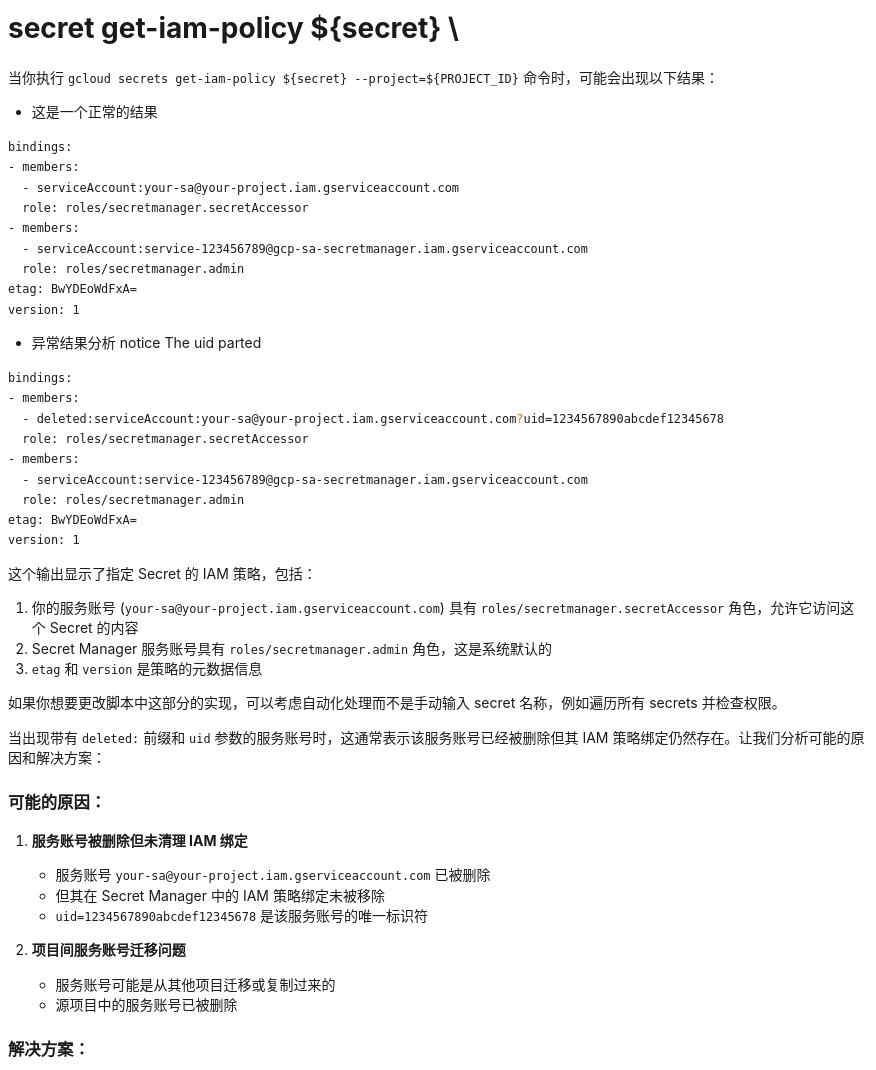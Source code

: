# secret get-iam-policy ${secret} \

当你执行 `gcloud secrets get-iam-policy ${secret} --project=${PROJECT_ID}` 命令时，可能会出现以下结果：
- 这是一个正常的结果
```bash
bindings:
- members:
  - serviceAccount:your-sa@your-project.iam.gserviceaccount.com
  role: roles/secretmanager.secretAccessor
- members:
  - serviceAccount:service-123456789@gcp-sa-secretmanager.iam.gserviceaccount.com
  role: roles/secretmanager.admin
etag: BwYDEoWdFxA=
version: 1
```
- 异常结果分析 notice The uid parted
```bash
bindings:
- members:
  - deleted:serviceAccount:your-sa@your-project.iam.gserviceaccount.com?uid=1234567890abcdef12345678
  role: roles/secretmanager.secretAccessor
- members:
  - serviceAccount:service-123456789@gcp-sa-secretmanager.iam.gserviceaccount.com
  role: roles/secretmanager.admin
etag: BwYDEoWdFxA=
version: 1
```

这个输出显示了指定 Secret 的 IAM 策略，包括：

1. 你的服务账号 (`your-sa@your-project.iam.gserviceaccount.com`) 具有 `roles/secretmanager.secretAccessor` 角色，允许它访问这个 Secret 的内容
2. Secret Manager 服务账号具有 `roles/secretmanager.admin` 角色，这是系统默认的
3. `etag` 和 `version` 是策略的元数据信息

如果你想要更改脚本中这部分的实现，可以考虑自动化处理而不是手动输入 secret 名称，例如遍历所有 secrets 并检查权限。

当出现带有 `deleted:` 前缀和 `uid` 参数的服务账号时，这通常表示该服务账号已经被删除但其 IAM 策略绑定仍然存在。让我们分析可能的原因和解决方案：

### 可能的原因：

1. **服务账号被删除但未清理 IAM 绑定**
   - 服务账号 `your-sa@your-project.iam.gserviceaccount.com` 已被删除
   - 但其在 Secret Manager 中的 IAM 策略绑定未被移除
   - `uid=1234567890abcdef12345678` 是该服务账号的唯一标识符

2. **项目间服务账号迁移问题**
   - 服务账号可能是从其他项目迁移或复制过来的
   - 源项目中的服务账号已被删除

### 解决方案：
